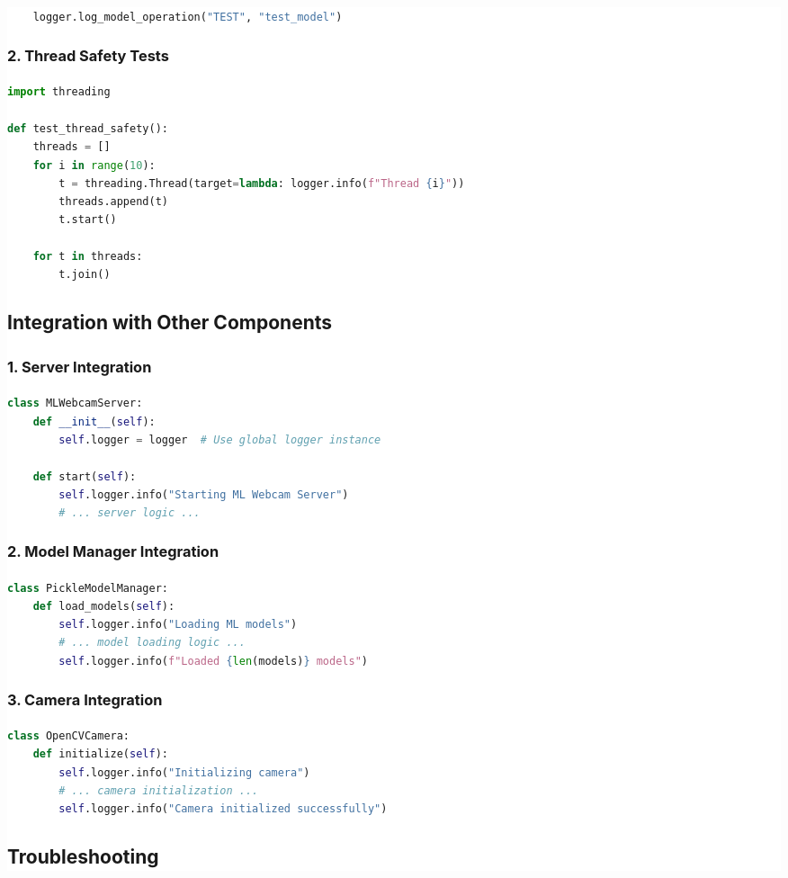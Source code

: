 ```python
    logger.log_model_operation("TEST", "test_model")
```

### 2. Thread Safety Tests
```python
import threading

def test_thread_safety():
    threads = []
    for i in range(10):
        t = threading.Thread(target=lambda: logger.info(f"Thread {i}"))
        threads.append(t)
        t.start()
    
    for t in threads:
        t.join()
```

## Integration with Other Components

### 1. Server Integration
```python
class MLWebcamServer:
    def __init__(self):
        self.logger = logger  # Use global logger instance
        
    def start(self):
        self.logger.info("Starting ML Webcam Server")
        # ... server logic ...
```

### 2. Model Manager Integration
```python
class PickleModelManager:
    def load_models(self):
        self.logger.info("Loading ML models")
        # ... model loading logic ...
        self.logger.info(f"Loaded {len(models)} models")
```

### 3. Camera Integration
```python
class OpenCVCamera:
    def initialize(self):
        self.logger.info("Initializing camera")
        # ... camera initialization ...
        self.logger.info("Camera initialized successfully")
```

## Troubleshooting
